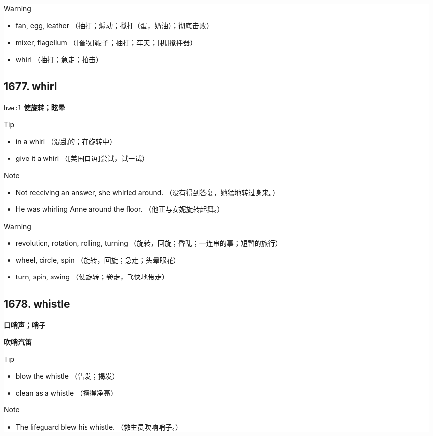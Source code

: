 > [!WARNING]
>
> - fan, egg, leather （抽打；煽动；搅打（蛋，奶油）；彻底击败）
>
> - mixer, flagellum （[畜牧]鞭子；抽打；车夫；[机]搅拌器）
>
> - whirl （抽打；急走；拍击）
>

## 1677. whirl

`hwə:l`  **使旋转；眩晕**

> [!TIP]
>
> - in a whirl （混乱的；在旋转中）
>
> - give it a whirl （[美国口语]尝试，试一试）
>

> [!NOTE]
>
> - Not receiving an answer, she whirled around. （没有得到答复，她猛地转过身来。）
>
> - He was whirling Anne around the floor. （他正与安妮旋转起舞。）
>

> [!WARNING]
>
> - revolution, rotation, rolling, turning （旋转，回旋；昏乱；一连串的事；短暂的旅行）
>
> - wheel, circle, spin （旋转，回旋；急走；头晕眼花）
>
> - turn, spin, swing （使旋转；卷走，飞快地带走）
>

## 1678. whistle

**口哨声；哨子**

**吹哨汽笛**

> [!TIP]
>
> - blow the whistle （告发；揭发）
>
> - clean as a whistle （擦得净亮）
>

> [!NOTE]
>
> - The lifeguard blew his whistle. （救生员吹响哨子。）
>
